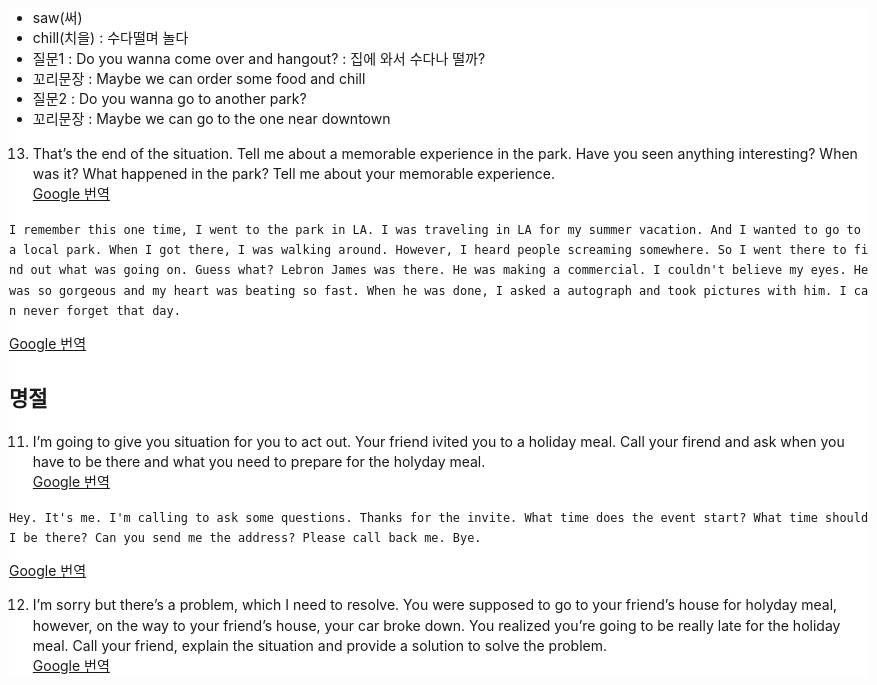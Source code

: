 - saw(써)  
- chill(치을) : 수다떨며 놀다  
- 질문1 : Do you wanna come over and hangout? : 집에 와서 수다나 떨까?  
- 꼬리문장 : Maybe we can order some food and chill  
- 질문2 : Do you wanna go to another park?  
- 꼬리문장 : Maybe we can go to the one near downtown  
  
13. That’s the end of the situation. Tell me about a memorable experience in the park. Have you seen anything interesting? When was it? What happened in the park? Tell me about your memorable experience.  
[Google 번역](https://translate.google.co.kr/?hl=ko&tab=TT&sl=auto&tl=en&text=13.%20That%E2%80%99s%20the%20end%20of%20the%20situation.%20Tell%20me%20about%20a%20memorable%20experience%20in%20the%20park.%20Have%20you%20seen%20anything%20interesting%3F%20When%20was%20it%3F%20What%20happened%20in%20the%20park%3F%20Tell%20me%20about%20your%20memorable%20experience.&op=translate)  
  
```  
I remember this one time, I went to the park in LA. I was traveling in LA for my summer vacation. And I wanted to go to a local park. When I got there, I was walking around. However, I heard people screaming somewhere. So I went there to find out what was going on. Guess what? Lebron James was there. He was making a commercial. I couldn't believe my eyes. He was so gorgeous and my heart was beating so fast. When he was done, I asked a autograph and took pictures with him. I can never forget that day.  
```  
[Google 번역](https://translate.google.co.kr/?hl=ko&tab=TT&sl=auto&tl=en&text=I%20remember%20this%20one%20time%2C%20I%20went%20to%20the%20park%20in%20LA.%20I%20was%20traveling%20in%20LA%20for%20my%20summer%20vacation.%20And%20I%20wanted%20to%20go%20to%20a%20local%20park.%20When%20I%20got%20there%2C%20I%20was%20walking%20around.%20However%2C%20I%20heard%20people%20screaming%20somewhere.%20So%20I%20went%20there%20to%20find%20out%20what%20was%20going%20on.%20Guess%20what%3F%20Lebron%20James%20was%20there.%20He%20was%20making%20a%20commercial.%20I%20couldn%27t%20believe%20my%20eyes.%20He%20was%20so%20gorgeous%20and%20my%20heart%20was%20beating%20so%20fast.%20When%20he%20was%20done%2C%20I%20asked%20a%20autograph%20and%20took%20pictures%20with%20him.%20I%20can%20never%20forget%20that%20day.&op=translate)  
  
  
## 명절  
11. I’m going to give you situation for you to act out. Your friend ivited you to a holiday meal. Call your firend and ask when you have to be there and what you need to prepare for the holyday meal.  
[Google 번역](https://translate.google.co.kr/?hl=ko&tab=TT&sl=auto&tl=en&text=11.%20I%E2%80%99m%20going%20to%20give%20you%20situation%20for%20you%20to%20act%20out.%20Your%20friend%20ivited%20you%20to%20a%20holiday%20meal.%20Call%20your%20firend%20and%20ask%20when%20you%20have%20to%20be%20there%20and%20what%20you%20need%20to%20prepare%20for%20the%20holyday%20meal.&op=translate)  
  
```  
Hey. It's me. I'm calling to ask some questions. Thanks for the invite. What time does the event start? What time should I be there? Can you send me the address? Please call back me. Bye.  
```  
[Google 번역](https://translate.google.co.kr/?hl=ko&tab=TT&sl=auto&tl=en&text=Hey.%20It%27s%20me.%20I%27m%20calling%20to%20ask%20some%20questions.%20Thanks%20for%20the%20invite.%20What%20time%20does%20the%20event%20start%3F%20What%20time%20should%20I%20be%20there%3F%20Can%20you%20send%20me%20the%20address%3F%20Please%20call%20back%20me.%20Bye.&op=translate)  
  
12. I’m sorry but there’s a problem, which I need to resolve. You were supposed to go to your friend’s house for holyday meal, however, on the way to your friend’s house, your car broke down. You realized you’re going to be really late for the holiday meal. Call your friend, explain the situation and provide a solution to solve the problem.  
[Google 번역](https://translate.google.co.kr/?hl=ko&tab=TT&sl=auto&tl=en&text=12.%20I%E2%80%99m%20sorry%20but%20there%E2%80%99s%20a%20problem%2C%20which%20I%20need%20to%20resolve.%20You%20were%20supposed%20to%20go%20to%20your%20friend%E2%80%99s%20house%20for%20holyday%20meal%2C%20however%2C%20on%20the%20way%20to%20your%20friend%E2%80%99s%20house%2C%20your%20car%20broke%20down.%20You%20realized%20you%E2%80%99re%20going%20to%20be%20really%20late%20for%20the%20holiday%20meal.%20Call%20your%20friend%2C%20explain%20the%20situation%20and%20provide%20a%20solution%20to%20solve%20the%20problem.&op=translate)  
  